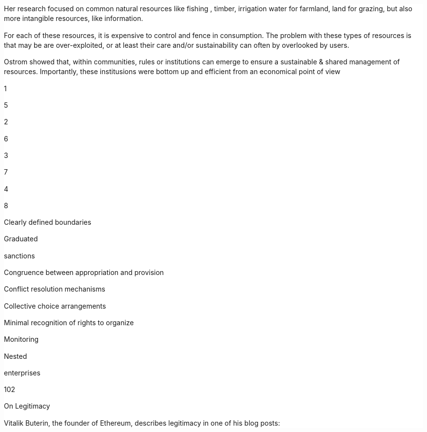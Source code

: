 &#x20;

Her research focused on common natural resources like fishing , timber, irrigation water for farmland, land for grazing, but also more intangible resources, like information.

&#x20;

For each of these resources, it is expensive to control and fence in consumption.  The problem with these types of resources is that may be are over-exploited, or at least their care and/or sustainability can often by overlooked by users.

&#x20;

Ostrom showed that, within communities, rules or institutions can emerge to ensure a sustainable & shared management of resources.  Importantly, these institusions were bottom up and efficient from an economical point of view

1

5

2

6

3

7

4

8

Clearly defined boundaries

Graduated

sanctions

Congruence between appropriation and provision

Conflict resolution mechanisms

Collective choice arrangements

Minimal recognition of rights to organize

Monitoring

Nested

enterprises

102

&#x20;

&#x20;

On Legitimacy

Vitalik Buterin, the founder of Ethereum, describes legitimacy in one of his blog posts:

&#x20;
